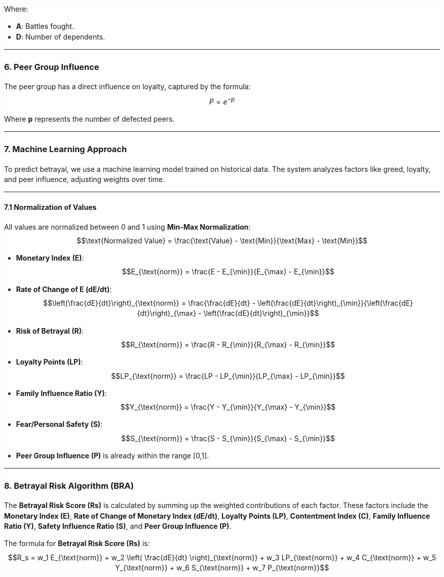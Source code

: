 Where:
- **A**: Battles fought.
- **D**: Number of dependents.

---

### **6. Peer Group Influence**
The peer group has a direct influence on loyalty, captured by the formula:  
$$P = e^{-p}$$

Where **p** represents the number of defected peers.

---

### **7. Machine Learning Approach**
To predict betrayal, we use a machine learning model trained on historical data. The system analyzes factors like greed, loyalty, and peer influence, adjusting weights over time.

---

#### **7.1 Normalization of Values**
All values are normalized between 0 and 1 using **Min-Max Normalization**:  
$$\text{Normalized Value} = \frac{\text{Value} - \text{Min}}{\text{Max} - \text{Min}}$$

- **Monetary Index (E)**:  
$$E_{\text{norm}} = \frac{E - E_{\min}}{E_{\max} - E_{\min}}$$

- **Rate of Change of E (dE/dt)**:  
$$\left(\frac{dE}{dt}\right)_{\text{norm}} = \frac{\frac{dE}{dt} - \left(\frac{dE}{dt}\right)_{\min}}{\left(\frac{dE}{dt}\right)_{\max} - \left(\frac{dE}{dt}\right)_{\min}}$$

- **Risk of Betrayal (R)**:  
$$R_{\text{norm}} = \frac{R - R_{\min}}{R_{\max} - R_{\min}}$$

- **Loyalty Points (LP)**:  
$$LP_{\text{norm}} = \frac{LP - LP_{\min}}{LP_{\max} - LP_{\min}}$$

- **Family Influence Ratio (Y)**:  
$$Y_{\text{norm}} = \frac{Y - Y_{\min}}{Y_{\max} - Y_{\min}}$$

- **Fear/Personal Safety (S)**:  
$$S_{\text{norm}} = \frac{S - S_{\min}}{S_{\max} - S_{\min}}$$

- **Peer Group Influence (P)** is already within the range [0,1].

---

### **8. Betrayal Risk Algorithm (BRA)**
The **Betrayal Risk Score (Rs)** is calculated by summing up the weighted contributions of each factor. These factors include the **Monetary Index (E)**, **Rate of Change of Monetary Index (dE/dt)**, **Loyalty Points (LP)**, **Contentment Index (C)**, **Family Influence Ratio (Y)**, **Safety Influence Ratio (S)**, and **Peer Group Influence (P)**.

The formula for **Betrayal Risk Score (Rs)** is:  
$$R_s = w_1 E_{\text{norm}} + w_2 \left( \frac{dE}{dt} \right)_{\text{norm}} + w_3 LP_{\text{norm}} + w_4 C_{\text{norm}} + w_5 Y_{\text{norm}} + w_6 S_{\text{norm}} + w_7 P_{\text{norm}}$$
